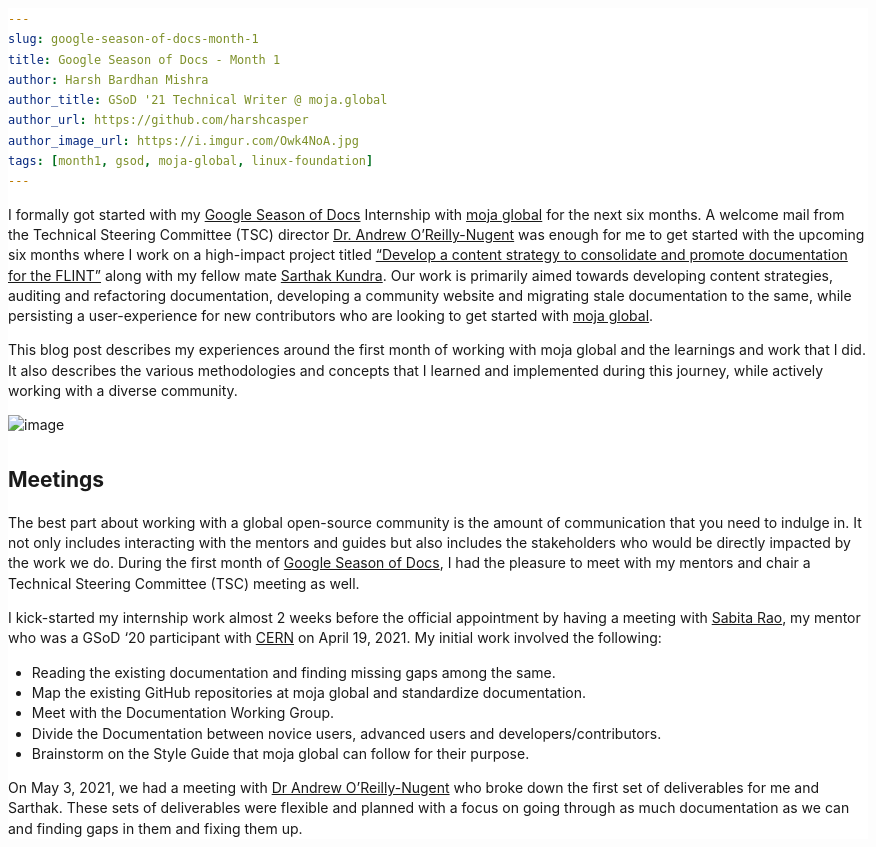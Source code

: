 ```yaml
---
slug: google-season-of-docs-month-1
title: Google Season of Docs - Month 1
author: Harsh Bardhan Mishra
author_title: GSoD '21 Technical Writer @ moja.global
author_url: https://github.com/harshcasper
author_image_url: https://i.imgur.com/Owk4NoA.jpg
tags: [month1, gsod, moja-global, linux-foundation]
---
```


I formally got started with my [Google Season of Docs](https://developers.google.com/season-of-docs) Internship with [moja global](https://moja.global/) for the next six months. A welcome mail from the Technical Steering Committee (TSC) director [Dr. Andrew O’Reilly-Nugent](https://github.com/aornugent) was enough for me to get started with the upcoming six months where I work on a high-impact project titled [“Develop a content strategy to consolidate and promote documentation for the FLINT”](https://github.com/moja-global/Google_Season_of_Documentation/blob/master/GSoD2021-moja-global-proposal.md) along with my fellow mate [Sarthak Kundra](http://github.com/sarthakkundra/). Our work is primarily aimed towards developing content strategies, auditing and refactoring documentation, developing a community website and migrating stale documentation to the same, while persisting a user-experience for new contributors who are looking to get started with [moja global](https://github.com/moja-global).

This blog post describes my experiences around the first month of working with moja global and the learnings and work that I did. It also describes the various methodologies and concepts that I learned and implemented during this journey, while actively working with a diverse community.

![image](https://i.imgur.com/RmLmMn0.gif)

## Meetings

The best part about working with a global open-source community is the amount of communication that you need to indulge in. It not only includes interacting with the mentors and guides but also includes the stakeholders who would be directly impacted by the work we do. During the first month of [Google Season of Docs](https://developers.google.com/season-of-docs), I had the pleasure to meet with my mentors and chair a Technical Steering Committee (TSC) meeting as well.

I kick-started my internship work almost 2 weeks before the official appointment by having a meeting with [Sabita Rao](https://github.com/sabitarao), my mentor who was a GSoD ‘20 participant with [CERN](https://home.cern/) on April 19, 2021. My initial work involved the following:

-   Reading the existing documentation and finding missing gaps among the same.
-   Map the existing GitHub repositories at moja global and standardize documentation.
-   Meet with the Documentation Working Group.
-   Divide the Documentation between novice users, advanced users and developers/contributors.
-   Brainstorm on the Style Guide that moja global can follow for their purpose.

On May 3, 2021, we had a meeting with [Dr Andrew O’Reilly-Nugent](https://github.com/aornugent) who broke down the first set of deliverables for me and Sarthak. These sets of deliverables were flexible and planned with a focus on going through as much documentation as we can and finding gaps in them and fixing them up.  
